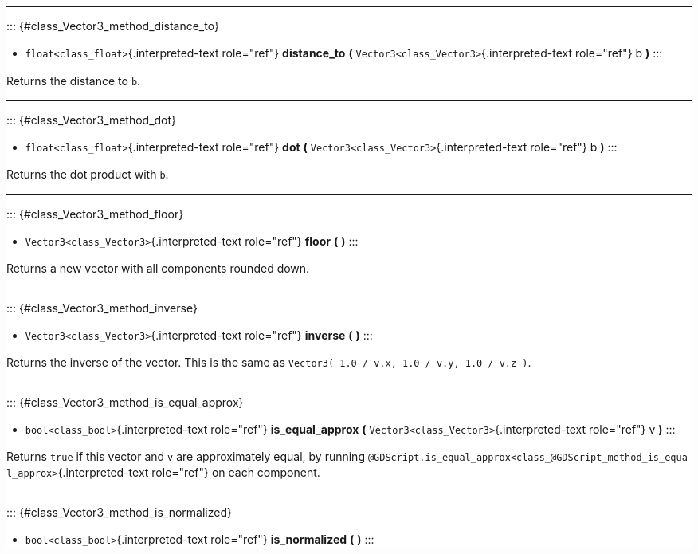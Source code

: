 ------------------------------------------------------------------------

::: {#class_Vector3_method_distance_to}
-   `float<class_float>`{.interpreted-text role="ref"} **distance\_to**
    **(** `Vector3<class_Vector3>`{.interpreted-text role="ref"} b **)**
:::

Returns the distance to `b`.

------------------------------------------------------------------------

::: {#class_Vector3_method_dot}
-   `float<class_float>`{.interpreted-text role="ref"} **dot** **(**
    `Vector3<class_Vector3>`{.interpreted-text role="ref"} b **)**
:::

Returns the dot product with `b`.

------------------------------------------------------------------------

::: {#class_Vector3_method_floor}
-   `Vector3<class_Vector3>`{.interpreted-text role="ref"} **floor**
    **(** **)**
:::

Returns a new vector with all components rounded down.

------------------------------------------------------------------------

::: {#class_Vector3_method_inverse}
-   `Vector3<class_Vector3>`{.interpreted-text role="ref"} **inverse**
    **(** **)**
:::

Returns the inverse of the vector. This is the same as
`Vector3( 1.0 / v.x, 1.0 / v.y, 1.0 / v.z )`.

------------------------------------------------------------------------

::: {#class_Vector3_method_is_equal_approx}
-   `bool<class_bool>`{.interpreted-text role="ref"}
    **is\_equal\_approx** **(**
    `Vector3<class_Vector3>`{.interpreted-text role="ref"} v **)**
:::

Returns `true` if this vector and `v` are approximately equal, by
running
`@GDScript.is_equal_approx<class_@GDScript_method_is_equal_approx>`{.interpreted-text
role="ref"} on each component.

------------------------------------------------------------------------

::: {#class_Vector3_method_is_normalized}
-   `bool<class_bool>`{.interpreted-text role="ref"} **is\_normalized**
    **(** **)**
:::
